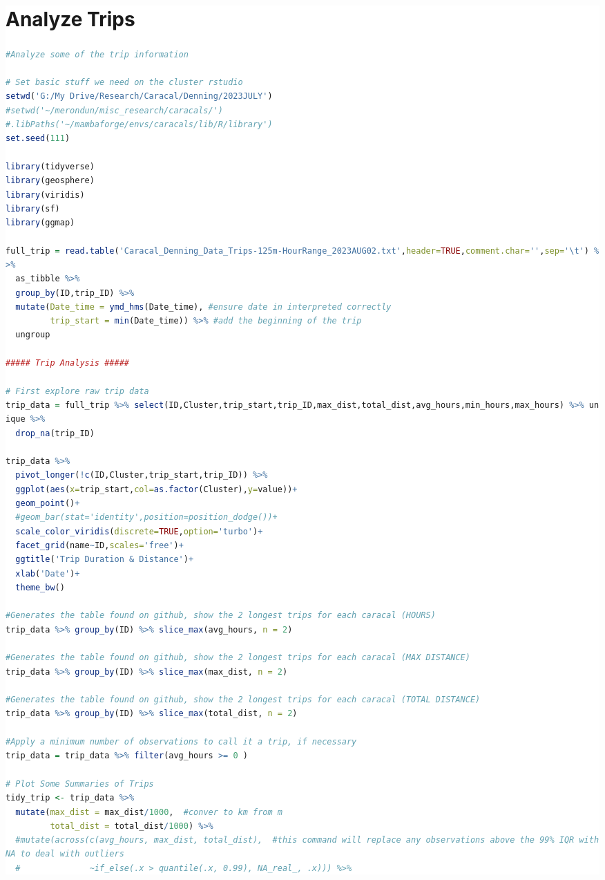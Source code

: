 # Analyze Trips

```R
#Analyze some of the trip information 

# Set basic stuff we need on the cluster rstudio
setwd('G:/My Drive/Research/Caracal/Denning/2023JULY')
#setwd('~/merondun/misc_research/caracals/')
#.libPaths('~/mambaforge/envs/caracals/lib/R/library')
set.seed(111)

library(tidyverse)
library(geosphere)
library(viridis)
library(sf)
library(ggmap)

full_trip = read.table('Caracal_Denning_Data_Trips-125m-HourRange_2023AUG02.txt',header=TRUE,comment.char='',sep='\t') %>% 
  as_tibble %>% 
  group_by(ID,trip_ID) %>% 
  mutate(Date_time = ymd_hms(Date_time), #ensure date in interpreted correctly
         trip_start = min(Date_time)) %>% #add the beginning of the trip 
  ungroup

##### Trip Analysis ##### 

# First explore raw trip data 
trip_data = full_trip %>% select(ID,Cluster,trip_start,trip_ID,max_dist,total_dist,avg_hours,min_hours,max_hours) %>% unique %>%
  drop_na(trip_ID)

trip_data %>% 
  pivot_longer(!c(ID,Cluster,trip_start,trip_ID)) %>% 
  ggplot(aes(x=trip_start,col=as.factor(Cluster),y=value))+
  geom_point()+
  #geom_bar(stat='identity',position=position_dodge())+
  scale_color_viridis(discrete=TRUE,option='turbo')+
  facet_grid(name~ID,scales='free')+
  ggtitle('Trip Duration & Distance')+
  xlab('Date')+
  theme_bw()

#Generates the table found on github, show the 2 longest trips for each caracal (HOURS)
trip_data %>% group_by(ID) %>% slice_max(avg_hours, n = 2) 

#Generates the table found on github, show the 2 longest trips for each caracal (MAX DISTANCE) 
trip_data %>% group_by(ID) %>% slice_max(max_dist, n = 2) 

#Generates the table found on github, show the 2 longest trips for each caracal (TOTAL DISTANCE) 
trip_data %>% group_by(ID) %>% slice_max(total_dist, n = 2) 

#Apply a minimum number of observations to call it a trip, if necessary 
trip_data = trip_data %>% filter(avg_hours >= 0 )

# Plot Some Summaries of Trips 
tidy_trip <- trip_data %>%
  mutate(max_dist = max_dist/1000,  #conver to km from m 
         total_dist = total_dist/1000) %>% 
  #mutate(across(c(avg_hours, max_dist, total_dist),  #this command will replace any observations above the 99% IQR with NA to deal with outliers
  #              ~if_else(.x > quantile(.x, 0.99), NA_real_, .x))) %>% 
```
